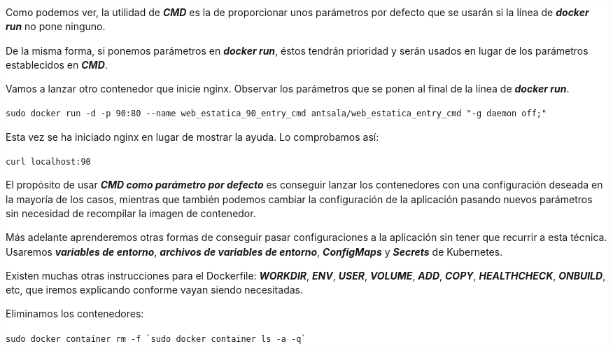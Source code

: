Como podemos ver, la utilidad de ***CMD*** es la de proporcionar unos parámetros por defecto que se usarán si la línea de ***docker run*** no pone ninguno.

De la misma forma, si ponemos parámetros en ***docker run***, éstos tendrán prioridad y serán usados en lugar de los parámetros establecidos en ***CMD***.

Vamos a lanzar otro contenedor que inicie nginx. Observar los parámetros que se ponen al final de la línea de ***docker run***.
```
sudo docker run -d -p 90:80 --name web_estatica_90_entry_cmd antsala/web_estatica_entry_cmd "-g daemon off;"
```

Esta vez se ha iniciado nginx en lugar de mostrar la ayuda. Lo comprobamos así:
```
curl localhost:90
```

El propósito de usar ***CMD como parámetro por defecto*** es conseguir lanzar los contenedores con una configuración deseada en la mayoría de los casos, mientras que también podemos cambiar la configuración de la aplicación pasando nuevos parámetros sin necesidad de recompilar la imagen de contenedor.

Más adelante aprenderemos otras formas de conseguir pasar configuraciones a la aplicación sin tener que recurrir a esta técnica. Usaremos ***variables de entorno***, ***archivos de variables de entorno***, ***ConfigMaps*** y ***Secrets*** de Kubernetes.

Existen muchas otras instrucciones para el Dockerfile: ***WORKDIR***, ***ENV***, ***USER***, ***VOLUME***, ***ADD***, ***COPY***, ***HEALTHCHECK***, ***ONBUILD***, etc, que iremos explicando conforme vayan siendo necesitadas.

Eliminamos los contenedores:
```
sudo docker container rm -f `sudo docker container ls -a -q`
```















